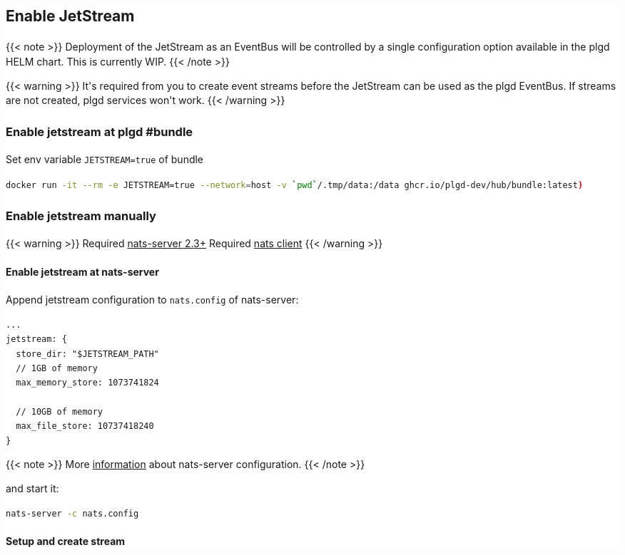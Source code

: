 ## Enable JetStream

{{< note >}}
Deployment of the JetStream as an EventBus will be controlled by a single configuration option available in the plgd HELM chart. This is currently WIP.
{{< /note >}}

{{< warning >}}
It's required from you to create event streams before the JetStream can be used as the plgd EventBus. If streams are not created, plgd services won't work.
{{< /warning >}}

### Enable jetstream at plgd #bundle

Set env variable `JETSTREAM=true` of bundle

```bash
docker run -it --rm -e JETSTREAM=true --network=host -v `pwd`/.tmp/data:/data ghcr.io/plgd-dev/hub/bundle:latest)
```

### Enable jetstream manually

{{< warning >}}
Required [nats-server 2.3+](https://github.com/nats-io/nats-server/releases/latest)
Required [nats client](https://github.com/nats-io/natscli/releases/latest)
{{< /warning >}}

#### Enable jetstream at nats-server

Append jetstream configuration to `nats.config` of nats-server:

```jsonc
...
jetstream: {
  store_dir: "$JETSTREAM_PATH"
  // 1GB of memory
  max_memory_store: 1073741824

  // 10GB of memory
  max_file_store: 10737418240
}
```

{{< note >}}
More [information](https://docs.nats.io/nats-server/configuration) about nats-server configuration.
{{< /note >}}

and start it:

```bash
nats-server -c nats.config
```

#### Setup and create stream
